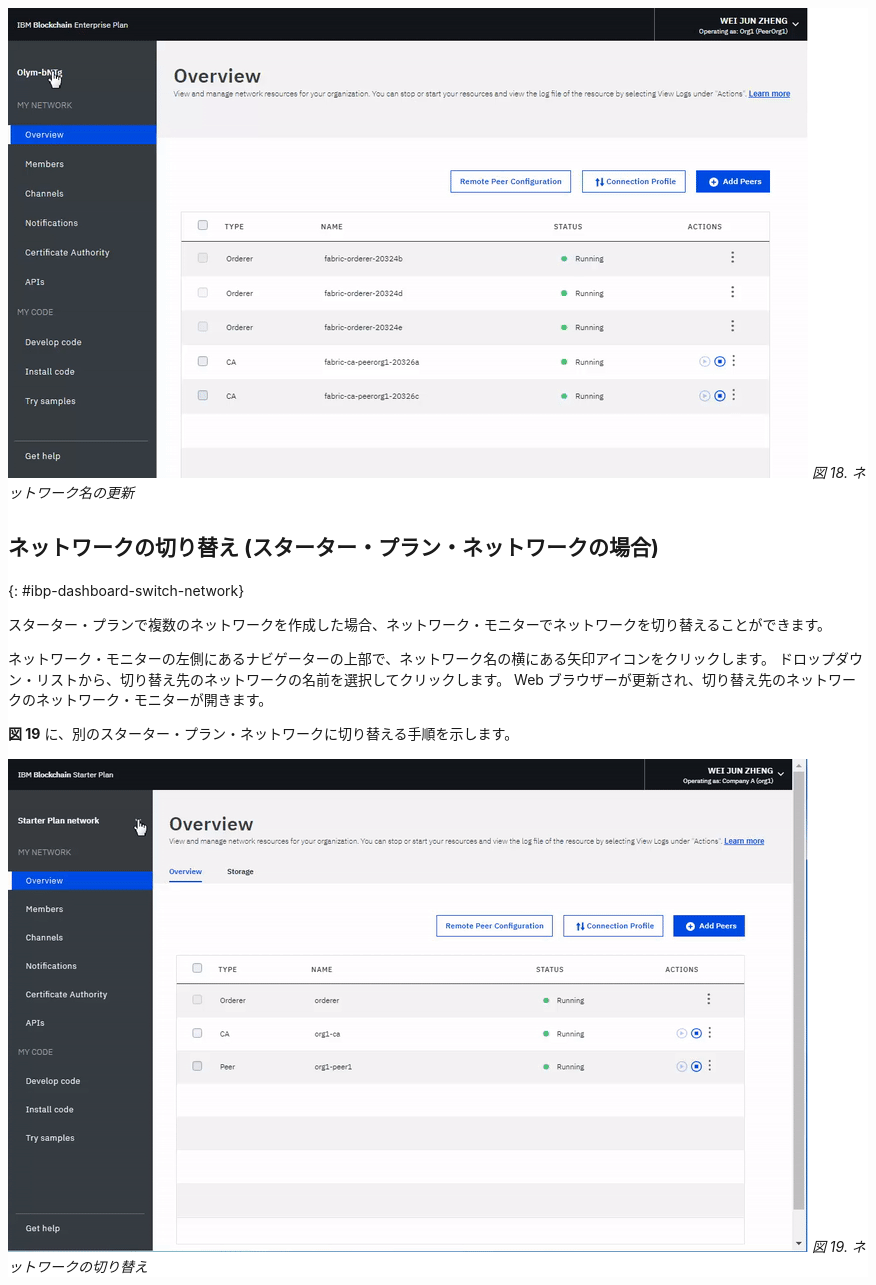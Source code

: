 ![ネットワーク名の更新](images/update_network_name_ep.gif "ネットワーク名の更新")
*図 18. ネットワーク名の更新*


## ネットワークの切り替え (スターター・プラン・ネットワークの場合)
{: #ibp-dashboard-switch-network}

スターター・プランで複数のネットワークを作成した場合、ネットワーク・モニターでネットワークを切り替えることができます。

ネットワーク・モニターの左側にあるナビゲーターの上部で、ネットワーク名の横にある矢印アイコンをクリックします。 ドロップダウン・リストから、切り替え先のネットワークの名前を選択してクリックします。 Web ブラウザーが更新され、切り替え先のネットワークのネットワーク・モニターが開きます。

**図 19** に、別のスターター・プラン・ネットワークに切り替える手順を示します。

![ネットワークの切り替え](images/switch_network.gif "ネットワークの切り替え")
*図 19. ネットワークの切り替え*